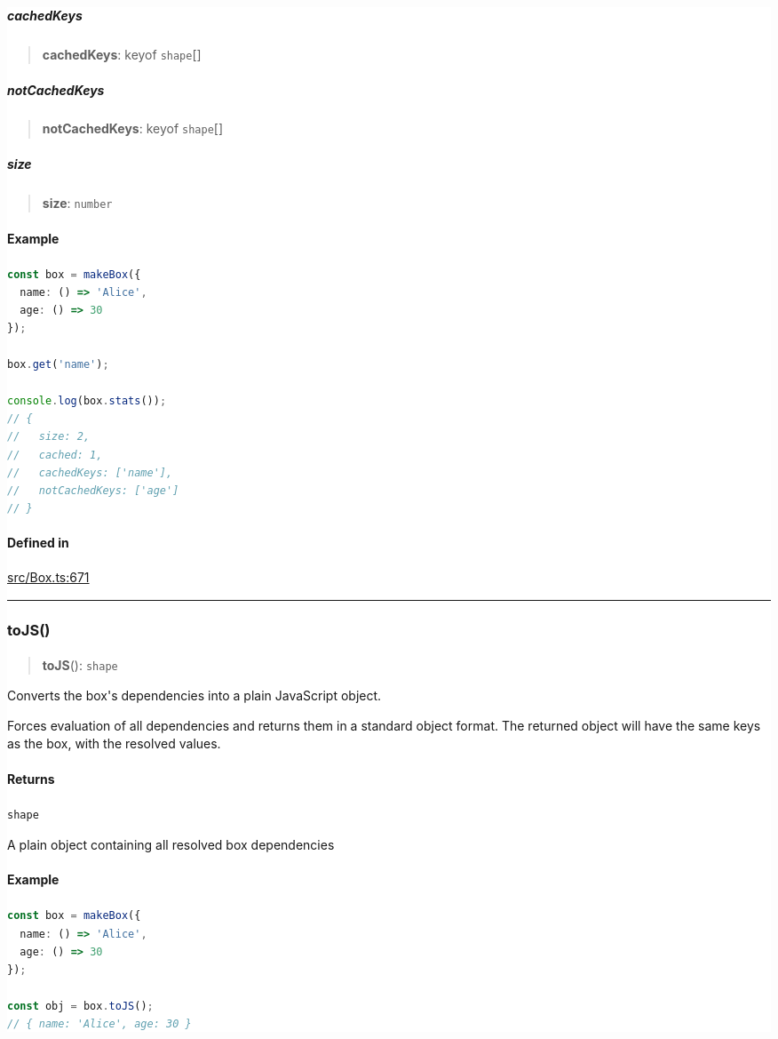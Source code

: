 ##### cachedKeys

> **cachedKeys**: keyof `shape`[]

##### notCachedKeys

> **notCachedKeys**: keyof `shape`[]

##### size

> **size**: `number`

#### Example

```ts
const box = makeBox({
  name: () => 'Alice',
  age: () => 30
});

box.get('name');

console.log(box.stats());
// {
//   size: 2,
//   cached: 1,
//   cachedKeys: ['name'],
//   notCachedKeys: ['age']
// }
```

#### Defined in

[src/Box.ts:671](https://github.com/AndreyMork/dibox/blob/a0c5779a3595f9dce73587b31054bdf92e8a3ef1/src/Box.ts#L671)

***

### toJS()

> **toJS**(): `shape`

Converts the box's dependencies into a plain JavaScript object.

Forces evaluation of all dependencies and returns them in a standard object format.
The returned object will have the same keys as the box, with the resolved values.

#### Returns

`shape`

A plain object containing all resolved box dependencies

#### Example

```ts
const box = makeBox({
  name: () => 'Alice',
  age: () => 30
});

const obj = box.toJS();
// { name: 'Alice', age: 30 }
```
